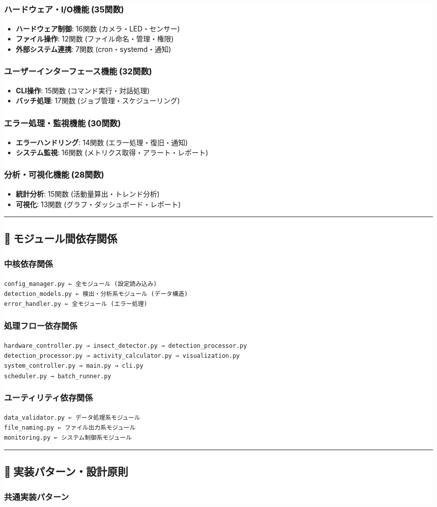 ### ハードウェア・I/O機能 (35関数)
- **ハードウェア制御**: 16関数 (カメラ・LED・センサー)
- **ファイル操作**: 12関数 (ファイル命名・管理・権限)
- **外部システム連携**: 7関数 (cron・systemd・通知)

### ユーザーインターフェース機能 (32関数)
- **CLI操作**: 15関数 (コマンド実行・対話処理)
- **バッチ処理**: 17関数 (ジョブ管理・スケジューリング)

### エラー処理・監視機能 (30関数)
- **エラーハンドリング**: 14関数 (エラー処理・復旧・通知)
- **システム監視**: 16関数 (メトリクス取得・アラート・レポート)

### 分析・可視化機能 (28関数)
- **統計分析**: 15関数 (活動量算出・トレンド分析)
- **可視化**: 13関数 (グラフ・ダッシュボード・レポート)

---

## 🔗 モジュール間依存関係

### 中核依存関係
```
config_manager.py ← 全モジュール (設定読み込み)
detection_models.py ← 検出・分析系モジュール (データ構造)
error_handler.py ← 全モジュール (エラー処理)
```

### 処理フロー依存関係
```
hardware_controller.py → insect_detector.py → detection_processor.py
detection_processor.py → activity_calculator.py → visualization.py
system_controller.py → main.py → cli.py
scheduler.py → batch_runner.py
```

### ユーティリティ依存関係
```
data_validator.py ← データ処理系モジュール
file_naming.py ← ファイル出力系モジュール
monitoring.py ← システム制御系モジュール
```

---

## 📝 実装パターン・設計原則

### 共通実装パターン
